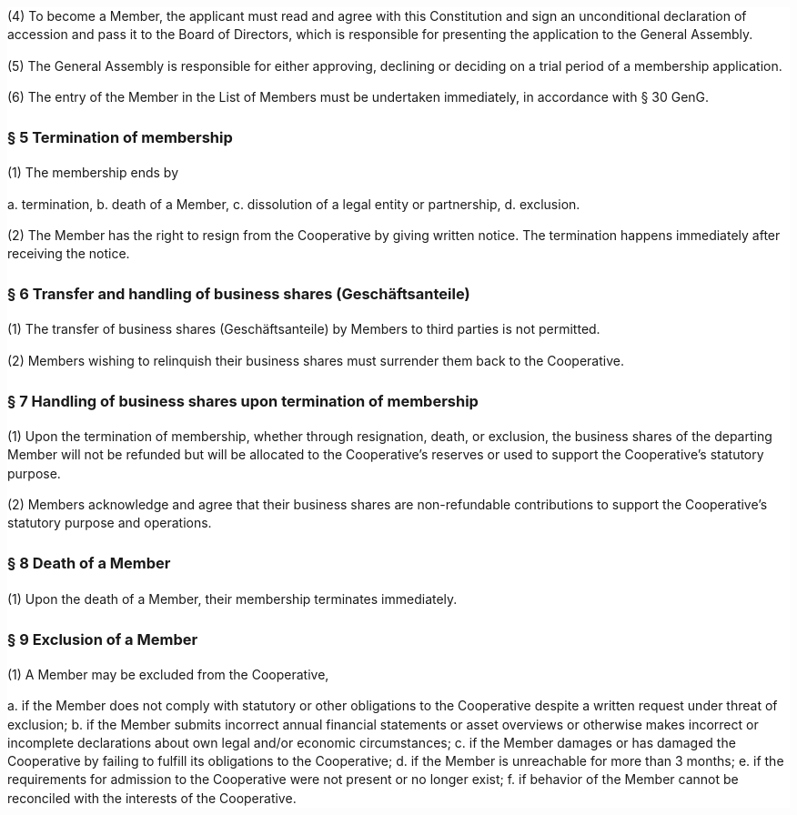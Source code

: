 (4) To become a Member, the applicant must read and agree with this Constitution and sign an unconditional declaration of accession and pass it to the Board of Directors, which is responsible for presenting the application to the General Assembly.

(5) The General Assembly is responsible for either approving, declining or deciding on a trial period of a membership application.

(6) The entry of the Member in the List of Members must be undertaken immediately, in accordance with § 30 GenG.

### § 5 Termination of membership

(1) The membership ends by

  a. termination,
  b. death of a Member,
  c. dissolution of a legal entity or partnership,
  d. exclusion.

(2) The Member has the right to resign from the Cooperative by giving written notice. The termination happens immediately after receiving the notice.

### § 6 Transfer and handling of business shares (Geschäftsanteile)

(1) The transfer of business shares (Geschäftsanteile) by Members to third parties is not permitted.

(2) Members wishing to relinquish their business shares must surrender them back to the Cooperative.

### § 7 Handling of business shares upon termination of membership

(1) Upon the termination of membership, whether through resignation, death, or exclusion, the business shares of the departing Member will not be refunded but will be allocated to the Cooperative’s reserves or used to support the Cooperative’s statutory purpose.

(2) Members acknowledge and agree that their business shares are non-refundable contributions to support the Cooperative’s statutory purpose and operations.

### § 8 Death of a Member

(1) Upon the death of a Member, their membership terminates immediately.

### § 9 Exclusion of a Member

(1) A Member may be excluded from the Cooperative,

  a. if the Member does not comply with statutory or other obligations to the Cooperative despite a written request under threat of exclusion;
  b. if the Member submits incorrect annual financial statements or asset overviews or otherwise makes incorrect or incomplete declarations about own legal and/or economic circumstances;
  c. if the Member damages or has damaged the Cooperative by failing to fulfill its obligations to the Cooperative;
  d. if the Member is unreachable for more than 3 months;
  e. if the requirements for admission to the Cooperative were not present or no longer exist;
  f. if behavior of the Member cannot be reconciled with the interests of the Cooperative.
